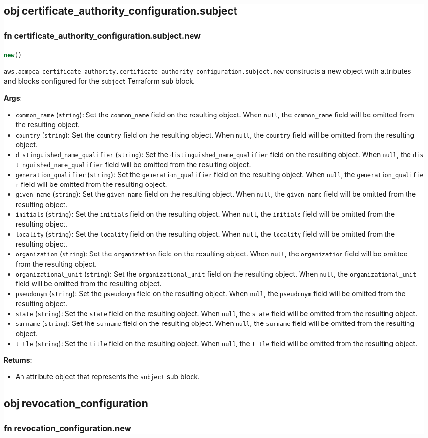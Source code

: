 
## obj certificate_authority_configuration.subject



### fn certificate_authority_configuration.subject.new

```ts
new()
```


`aws.acmpca_certificate_authority.certificate_authority_configuration.subject.new` constructs a new object with attributes and blocks configured for the `subject`
Terraform sub block.



**Args**:
  - `common_name` (`string`): Set the `common_name` field on the resulting object. When `null`, the `common_name` field will be omitted from the resulting object.
  - `country` (`string`): Set the `country` field on the resulting object. When `null`, the `country` field will be omitted from the resulting object.
  - `distinguished_name_qualifier` (`string`): Set the `distinguished_name_qualifier` field on the resulting object. When `null`, the `distinguished_name_qualifier` field will be omitted from the resulting object.
  - `generation_qualifier` (`string`): Set the `generation_qualifier` field on the resulting object. When `null`, the `generation_qualifier` field will be omitted from the resulting object.
  - `given_name` (`string`): Set the `given_name` field on the resulting object. When `null`, the `given_name` field will be omitted from the resulting object.
  - `initials` (`string`): Set the `initials` field on the resulting object. When `null`, the `initials` field will be omitted from the resulting object.
  - `locality` (`string`): Set the `locality` field on the resulting object. When `null`, the `locality` field will be omitted from the resulting object.
  - `organization` (`string`): Set the `organization` field on the resulting object. When `null`, the `organization` field will be omitted from the resulting object.
  - `organizational_unit` (`string`): Set the `organizational_unit` field on the resulting object. When `null`, the `organizational_unit` field will be omitted from the resulting object.
  - `pseudonym` (`string`): Set the `pseudonym` field on the resulting object. When `null`, the `pseudonym` field will be omitted from the resulting object.
  - `state` (`string`): Set the `state` field on the resulting object. When `null`, the `state` field will be omitted from the resulting object.
  - `surname` (`string`): Set the `surname` field on the resulting object. When `null`, the `surname` field will be omitted from the resulting object.
  - `title` (`string`): Set the `title` field on the resulting object. When `null`, the `title` field will be omitted from the resulting object.

**Returns**:
  - An attribute object that represents the `subject` sub block.


## obj revocation_configuration



### fn revocation_configuration.new
